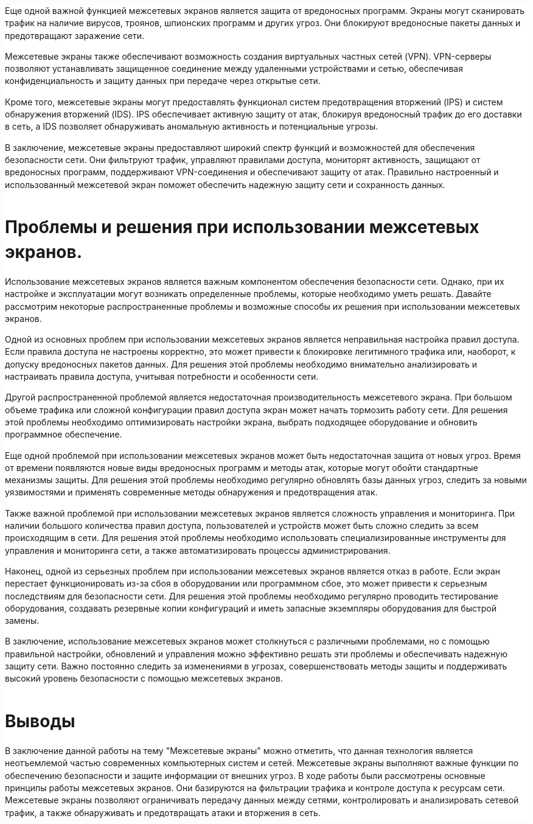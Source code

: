 Еще одной важной функцией межсетевых экранов является защита от вредоносных программ. Экраны могут сканировать трафик на наличие вирусов, троянов, шпионских программ и других угроз. Они блокируют вредоносные пакеты данных и предотвращают заражение сети.

Межсетевые экраны также обеспечивают возможность создания виртуальных частных сетей (VPN). VPN-серверы позволяют устанавливать защищенное соединение между удаленными устройствами и сетью, обеспечивая конфиденциальность и защиту данных при передаче через открытые сети.

Кроме того, межсетевые экраны могут предоставлять функционал систем предотвращения вторжений (IPS) и систем обнаружения вторжений (IDS). IPS обеспечивает активную защиту от атак, блокируя вредоносный трафик до его доставки в сеть, а IDS позволяет обнаруживать аномальную активность и потенциальные угрозы.

В заключение, межсетевые экраны предоставляют широкий спектр функций и возможностей для обеспечения безопасности сети. Они фильтруют трафик, управляют правилами доступа, мониторят активность, защищают от вредоносных программ, поддерживают VPN-соединения и обеспечивают защиту от атак. Правильно настроенный и использованный межсетевой экран поможет обеспечить надежную защиту сети и сохранность данных. 

# Проблемы и решения при использовании межсетевых экранов.
Использование межсетевых экранов является важным компонентом обеспечения безопасности сети. Однако, при их настройке и эксплуатации могут возникать определенные проблемы, которые необходимо уметь решать. Давайте рассмотрим некоторые распространенные проблемы и возможные способы их решения при использовании межсетевых экранов.

Одной из основных проблем при использовании межсетевых экранов является неправильная настройка правил доступа. Если правила доступа не настроены корректно, это может привести к блокировке легитимного трафика или, наоборот, к допуску вредоносных пакетов данных. Для решения этой проблемы необходимо внимательно анализировать и настраивать правила доступа, учитывая потребности и особенности сети.

Другой распространенной проблемой является недостаточная производительность межсетевого экрана. При большом объеме трафика или сложной конфигурации правил доступа экран может начать тормозить работу сети. Для решения этой проблемы необходимо оптимизировать настройки экрана, выбрать подходящее оборудование и обновить программное обеспечение.

Еще одной проблемой при использовании межсетевых экранов может быть недостаточная защита от новых угроз. Время от времени появляются новые виды вредоносных программ и методы атак, которые могут обойти стандартные механизмы защиты. Для решения этой проблемы необходимо регулярно обновлять базы данных угроз, следить за новыми уязвимостями и применять современные методы обнаружения и предотвращения атак.

Также важной проблемой при использовании межсетевых экранов является сложность управления и мониторинга. При наличии большого количества правил доступа, пользователей и устройств может быть сложно следить за всем происходящим в сети. Для решения этой проблемы необходимо использовать специализированные инструменты для управления и мониторинга сети, а также автоматизировать процессы администрирования.

Наконец, одной из серьезных проблем при использовании межсетевых экранов является отказ в работе. Если экран перестает функционировать из-за сбоя в оборудовании или программном сбое, это может привести к серьезным последствиям для безопасности сети. Для решения этой проблемы необходимо регулярно проводить тестирование оборудования, создавать резервные копии конфигураций и иметь запасные экземпляры оборудования для быстрой замены.

В заключение, использование межсетевых экранов может столкнуться с различными проблемами, но с помощью правильной настройки, обновлений и управления можно эффективно решать эти проблемы и обеспечивать надежную защиту сети. Важно постоянно следить за изменениями в угрозах, совершенствовать методы защиты и поддерживать высокий уровень безопасности с помощью межсетевых экранов. 
# Выводы
В заключение данной работы на тему "Межсетевые экраны" можно отметить, что данная технология является неотъемлемой частью современных компьютерных систем и сетей. Межсетевые экраны выполняют важные функции по обеспечению безопасности и защите информации от внешних угроз.
В ходе работы были рассмотрены основные принципы работы межсетевых экранов. Они базируются на фильтрации трафика и контроле доступа к ресурсам сети. Межсетевые экраны позволяют ограничивать передачу данных между сетями, контролировать и анализировать сетевой трафик, а также обнаруживать и предотвращать атаки и вторжения в сеть.